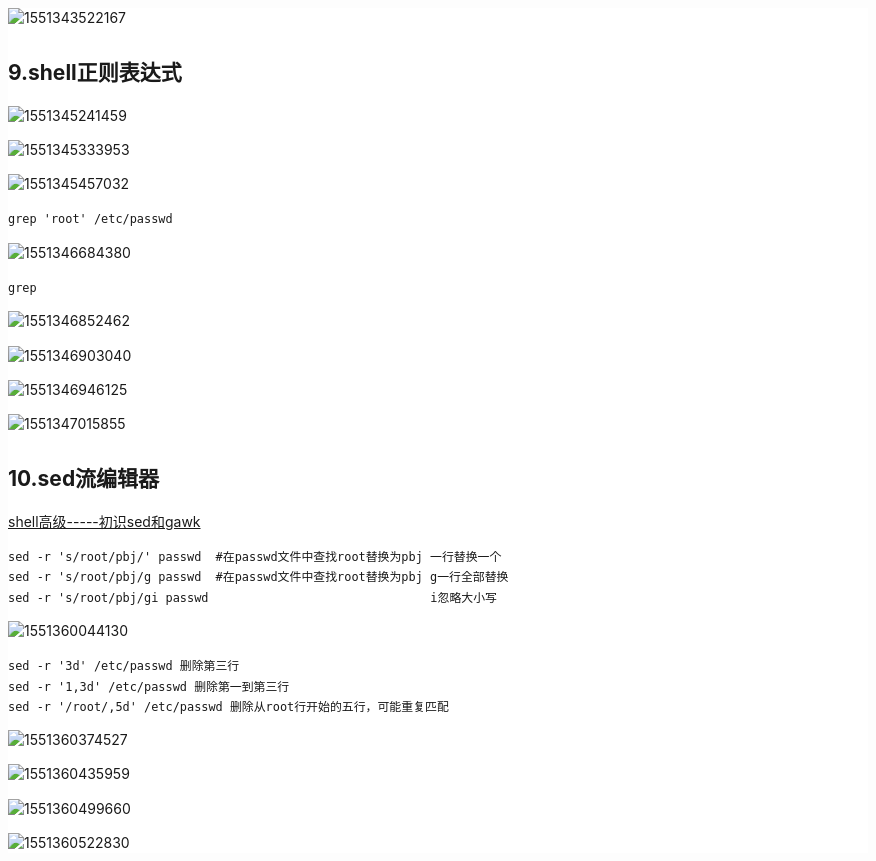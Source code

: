 ![1551343522167](C:\Users\Administrator\AppData\Roaming\Typora\typora-user-images\1551343522167.png)
## 9.shell正则表达式
![1551345241459](C:\Users\Administrator\AppData\Roaming\Typora\typora-user-images\1551345241459.png)

![1551345333953](C:\Users\Administrator\AppData\Roaming\Typora\typora-user-images\1551345333953.png)

![1551345457032](C:\Users\Administrator\AppData\Roaming\Typora\typora-user-images\1551345457032.png)

```
grep 'root' /etc/passwd
```

![1551346684380](C:\Users\Administrator\AppData\Roaming\Typora\typora-user-images\1551346684380.png)

```
grep
```

![1551346852462](C:\Users\Administrator\AppData\Roaming\Typora\typora-user-images\1551346852462.png)

![1551346903040](C:\Users\Administrator\AppData\Roaming\Typora\typora-user-images\1551346903040.png)

![1551346946125](C:\Users\Administrator\AppData\Roaming\Typora\typora-user-images\1551346946125.png)

![1551347015855](C:\Users\Administrator\AppData\Roaming\Typora\typora-user-images\1551347015855.png)
## 10.sed流编辑器
[shell高级-----初识sed和gawk](https://www.cnblogs.com/jinyuanliu/p/10916516.html)
```
sed -r 's/root/pbj/' passwd  #在passwd文件中查找root替换为pbj 一行替换一个
sed -r 's/root/pbj/g passwd  #在passwd文件中查找root替换为pbj g一行全部替换
sed -r 's/root/pbj/gi passwd 							   i忽略大小写
```

![1551360044130](C:\Users\Administrator\AppData\Roaming\Typora\typora-user-images\1551360044130.png)

```
sed -r '3d' /etc/passwd 删除第三行
sed -r '1,3d' /etc/passwd 删除第一到第三行
sed -r '/root/,5d' /etc/passwd 删除从root行开始的五行，可能重复匹配
```

![1551360374527](C:\Users\Administrator\AppData\Roaming\Typora\typora-user-images\1551360374527.png)

![1551360435959](C:\Users\Administrator\AppData\Roaming\Typora\typora-user-images\1551360435959.png)

![1551360499660](C:\Users\Administrator\AppData\Roaming\Typora\typora-user-images\1551360499660.png)

![1551360522830](C:\Users\Administrator\AppData\Roaming\Typora\typora-user-images\1551360522830.png)
